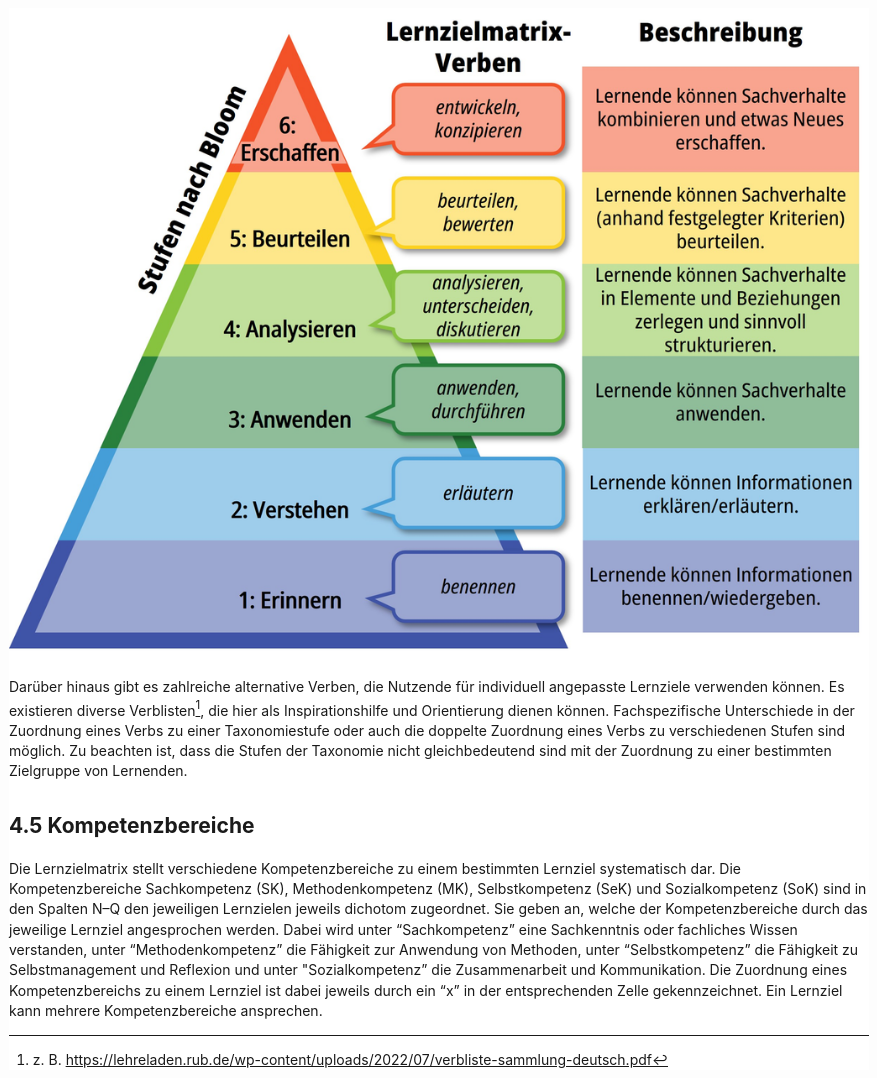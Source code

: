![Lernniveaustufen der Lernziel-Taxonomie nach Bloom sowie Auswahl und Zuordnung der für die Lernzielmatrix genutzten Verben (*Abbildung steht unter der Lizenz [„Creative Commons Zero“ V&nbsp;1.0](https://creativecommons.org/publicdomain/zero/1.0/deed.de)*)](./LZM-FDM_V3_de_Lernniveaustufen.jpg)

Darüber hinaus gibt es zahlreiche alternative Verben, die Nutzende für individuell angepasste Lernziele verwenden können. Es existieren diverse Verblisten[^09], die hier als Inspirationshilfe und Orientierung dienen können. Fachspezifische Unterschiede in der Zuordnung eines Verbs zu einer Taxonomiestufe oder auch die doppelte Zuordnung eines Verbs zu verschiedenen Stufen sind möglich. Zu beachten ist, dass die Stufen der Taxonomie nicht gleichbedeutend sind mit der Zuordnung zu einer bestimmten Zielgruppe von Lernenden.

[^09]: z. B. https://lehreladen.rub.de/wp-content/uploads/2022/07/verbliste-sammlung-deutsch.pdf

## 4.5 Kompetenzbereiche

Die Lernzielmatrix stellt verschiedene Kompetenzbereiche zu einem bestimmten Lernziel systematisch dar. Die Kompetenzbereiche Sachkompetenz (SK), Methodenkompetenz (MK), Selbstkompetenz (SeK) und Sozialkompetenz (SoK) sind in den Spalten N–Q den jeweiligen Lernzielen jeweils dichotom zugeordnet. Sie geben an, welche der Kompetenzbereiche durch das jeweilige Lernziel angesprochen werden. Dabei wird unter “Sachkompetenz” eine Sachkenntnis oder fachliches Wissen verstanden, unter “Methodenkompetenz” die Fähigkeit zur Anwendung von Methoden, unter “Selbstkompetenz” die Fähigkeit zu Selbstmanagement und Reflexion und unter "Sozialkompetenz” die Zusammenarbeit und Kommunikation. Die Zuordnung eines Kompetenzbereichs zu einem Lernziel ist dabei jeweils durch ein “x” in der entsprechenden Zelle gekennzeichnet. Ein Lernziel kann mehrere Kompetenzbereiche ansprechen.


[^01]: Train-the-Trainer Konzept zum Thema Forschungsdatenmanagement (Biernacka et al., 2021), Zertifikatskurs Forschungsdatenmanagement NRW (Blümm et al., 2022; TH Köln, 2025; Modulhandbuch: Zentrum für Bibliotheks- und Informationswissenschaftliche Weiterbildung (ZBIW), 2024), Data Train Programm der U Bremen Research Alliance (Hörner et al., 2021; U Bremen Research Alliance, o. D.), data.RWTH an der RWTH Aachen University (Rheinisch-Westfälische Technischen Hochschule (RWTH) Aachen, 2024), eLBB4RDM an der CAU Kiel (Christian-Albrechts-Universität zu Kiel, 2022), Modul „Research Data Management“ an der Universität Bielefeld (Universität Bielefeld, o. D.), FAIR Data Austria (Projektleitung TU Graz; Technische Universität Wien, o. D.)
[^02]: [https://www.nfdi4health.de/en](https://www.nfdi4health.de/en)
[^03]: [https://dalia.education/de](https://dalia.education/de)
[^04]: DALIA Knowledge-Base: [https://search.dalia.education/basic](https://search.dalia.education/basic)
[^05]: Kurzer Bericht im DALIA-Newsletter: [https://dalia.education/de/newsletter/20240302\_no-2-maerz-2024\#community-event-zur-lernzielmatrix-zum-forschungsdatenmanagement](https://dalia.education/de/newsletter/20240302_no-2-maerz-2024#community-event-zur-lernzielmatrix-zum-forschungsdatenmanagement)
[^06]: Der genaue Ablauf des Events ist hier nachzulesen: [https://liascript.github.io/course/?https://raw.githubusercontent.com/RDM4CAU/LZ4FDM/main/Ziele-und-Methode.md\#1](https://liascript.github.io/course/?https://raw.githubusercontent.com/RDM4CAU/LZ4FDM/main/Ziele-und-Methode.md#1)
[^07]: [https://openai.com/chatgpt/](https://openai.com/chatgpt/)
[^08]: [https://github.com/dini-ag-kim/fdm-lernziele](https://github.com/dini-ag-kim/fdm-lernziele)
[^10]: [https://www.w3.org/2004/02/skos/](https://www.w3.org/2004/02/skos/)
[^11]: [https://www.forschungsdaten.org/index.php/Lernzielmatrix\#Konkrete\_Anwendungen\_/\_Adaptionen](https://www.forschungsdaten.org/index.php/Lernzielmatrix#Konkrete_Anwendungen_/_Adaptionen)
[^12]: [https://zaesa.github.io/RDM-Lernzielmatrix/](https://zaesa.github.io/RDM-Lernzielmatrix/)
[^13]: [https://www.forschungsdaten.org/index.php/Lernzielmatrix](https://www.forschungsdaten.org/index.php/Lernzielmatrix)